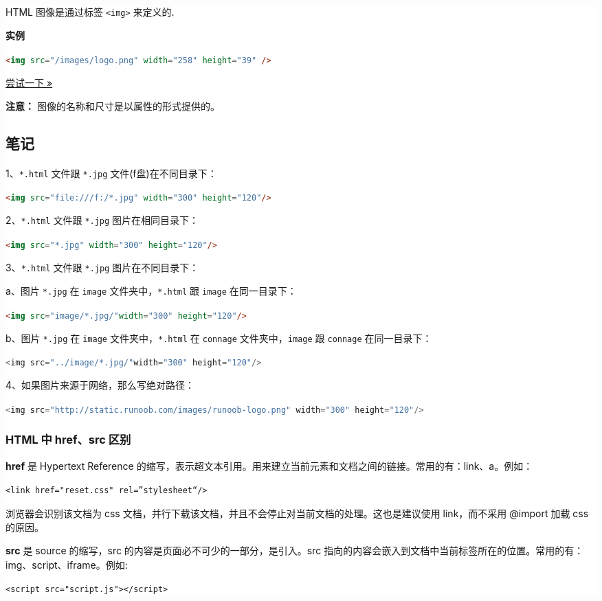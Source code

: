 HTML 图像是通过标签 `<img>` 来定义的.

**实例**

```html
<img src="/images/logo.png" width="258" height="39" />
```


[尝试一下 »](https://www.runoob.com/try/try.php?filename=tryhtml_basic_img)

**注意：** 图像的名称和尺寸是以属性的形式提供的。

## 笔记

1、`*.html` 文件跟 `*.jpg` 文件(f盘)在不同目录下：

```html
<img src="file:///f:/*.jpg" width="300" height="120"/>
```

2、`*.html` 文件跟 `*.jpg` 图片在相同目录下：

```html
<img src="*.jpg" width="300" height="120"/>
```

3、`*.html` 文件跟 `*.jpg` 图片在不同目录下：

a、图片 `*.jpg` 在 `image` 文件夹中，`*.html` 跟 `image` 在同一目录下：

```html
<img src="image/*.jpg/"width="300" height="120"/>
```

b、图片 `*.jpg` 在 `image` 文件夹中，`*.html` 在 `connage` 文件夹中，`image` 跟 `connage` 在同一目录下：

```python
<img src="../image/*.jpg/"width="300" height="120"/>
```

4、如果图片来源于网络，那么写绝对路径：

```python
<img src="http://static.runoob.com/images/runoob-logo.png" width="300" height="120"/>
```

### HTML 中 href、src 区别

**href** 是 Hypertext Reference 的缩写，表示超文本引用。用来建立当前元素和文档之间的链接。常用的有：link、a。例如：

```
<link href="reset.css" rel=”stylesheet“/>
```

浏览器会识别该文档为 css 文档，并行下载该文档，并且不会停止对当前文档的处理。这也是建议使用 link，而不采用 @import 加载 css 的原因。 

**src** 是 source 的缩写，src 的内容是页面必不可少的一部分，是引入。src 指向的内容会嵌入到文档中当前标签所在的位置。常用的有：img、script、iframe。例如:

```
<script src="script.js"></script>
```
